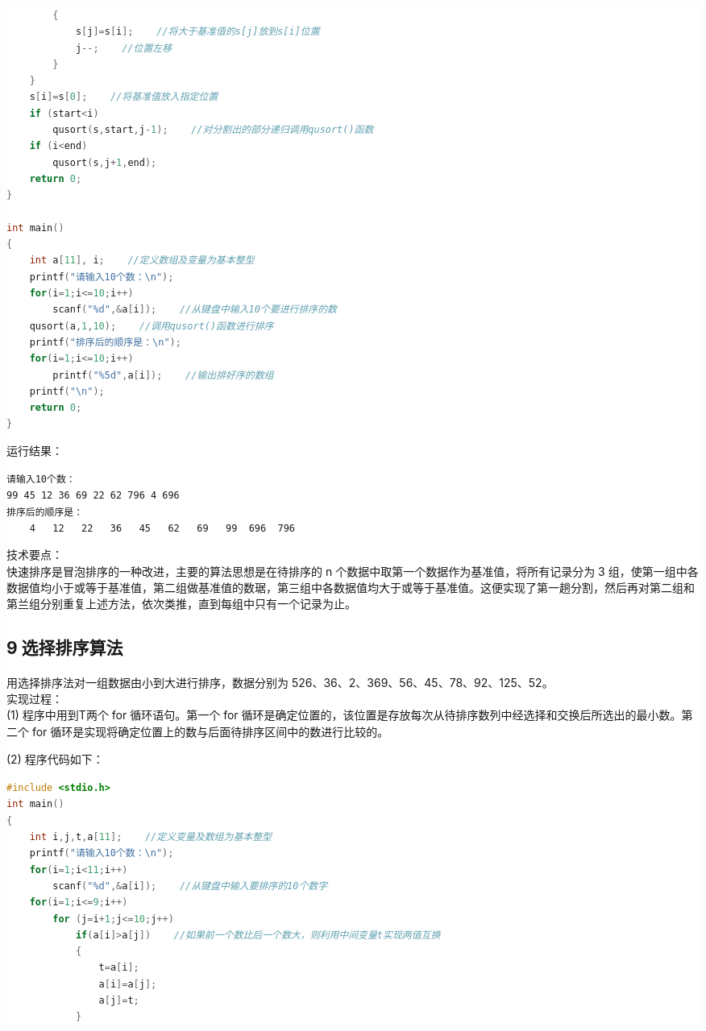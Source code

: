 ```cpp
        {
            s[j]=s[i];    //将大于基准值的s[j]放到s[i]位置
            j--;    //位置左移
        }
    }
    s[i]=s[0];    //将基准值放入指定位置
    if (start<i)
        qusort(s,start,j-1);    //对分割出的部分递归调用qusort()函数
    if (i<end)
        qusort(s,j+1,end);
    return 0;
}

int main()
{
    int a[11], i;    //定义数组及变量为基本整型
    printf("请输入10个数：\n");
    for(i=1;i<=10;i++)
        scanf("%d",&a[i]);    //从键盘中输入10个要进行排序的数
    qusort(a,1,10);    //调用qusort()函数进行排序
    printf("排序后的顺序是：\n");
    for(i=1;i<=10;i++)
        printf("%5d",a[i]);    //输出排好序的数组
    printf("\n");
    return 0;
}
```

运行结果：  
```
请输入10个数：
99 45 12 36 69 22 62 796 4 696
排序后的顺序是：
    4   12   22   36   45   62   69   99  696  796
```

技术要点：  
快速排序是冒泡排序的一种改进，主要的算法思想是在待排序的 n 个数据中取第一个数据作为基准值，将所有记录分为 3 组，使第一组中各数据值均小于或等于基准值，第二组做基准值的数琚，第三组中各数据值均大于或等于基准值。这便实现了第一趟分割，然后再对第二组和第兰组分别重复上述方法，依次类推，直到每组中只有一个记录为止。  

## 9 选择排序算法

用选择排序法对一组数据由小到大进行排序，数据分别为 526、36、2、369、56、45、78、92、125、52。  
实现过程：  
(1) 程序中用到T两个 for 循环语句。第一个 for 循环是确定位置的，该位置是存放每次从待排序数列中经选择和交换后所选出的最小数。第二个 for 循环是实现将确定位置上的数与后面待排序区间中的数进行比较的。  

(2) 程序代码如下：  

```cpp
#include <stdio.h>
int main()
{
    int i,j,t,a[11];    //定义变量及数组为基本整型
    printf("请输入10个数：\n");
    for(i=1;i<11;i++)
        scanf("%d",&a[i]);    //从键盘中输入要排序的10个数字
    for(i=1;i<=9;i++)
        for (j=i+1;j<=10;j++)
            if(a[i]>a[j])    //如果前一个数比后一个数大，则利用中间变量t实现两值互换
            {
                t=a[i];
                a[i]=a[j];
                a[j]=t;
            }
```
